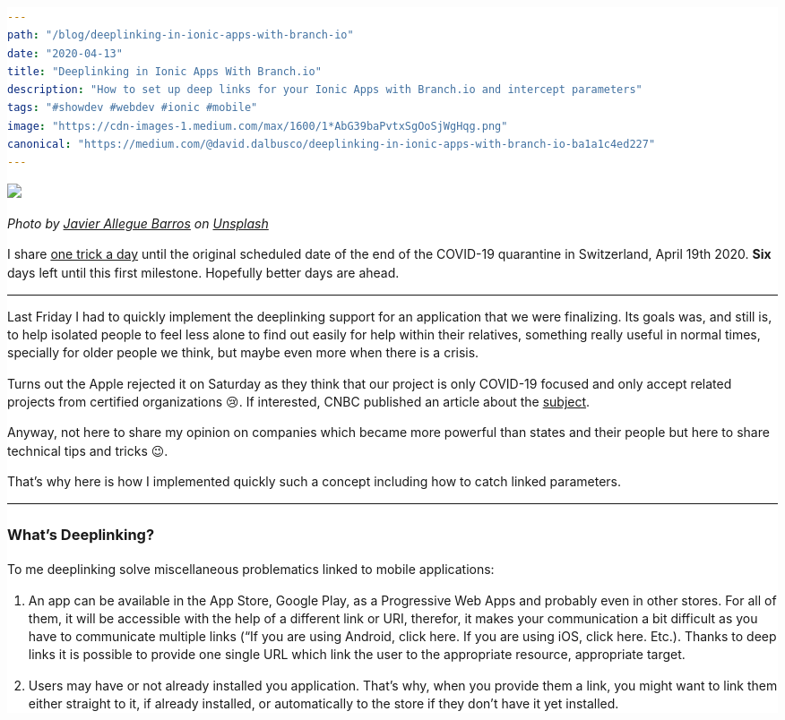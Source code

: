 ```yaml
---
path: "/blog/deeplinking-in-ionic-apps-with-branch-io"
date: "2020-04-13"
title: "Deeplinking in Ionic Apps With Branch.io"
description: "How to set up deep links for your Ionic Apps with Branch.io and intercept parameters"
tags: "#showdev #webdev #ionic #mobile"
image: "https://cdn-images-1.medium.com/max/1600/1*AbG39baPvtxSgOoSjWgHqg.png"
canonical: "https://medium.com/@david.dalbusco/deeplinking-in-ionic-apps-with-branch-io-ba1a1c4ed227"
---
```


![](https://cdn-images-1.medium.com/max/1600/1*AbG39baPvtxSgOoSjWgHqg.png)

_Photo by [Javier Allegue Barros](https://unsplash.com/@soymeraki?utm_source=unsplash&utm_medium=referral&utm_content=creditCopyText) on [Unsplash](https://unsplash.com/?utm_source=unsplash&utm_medium=referral&utm_content=creditCopyText)_

I share [one trick a day](https://daviddalbusco.com/blog/how-to-call-the-service-worker-from-the-web-app-context) until the original scheduled date of the end of the COVID-19 quarantine in Switzerland, April 19th 2020. **Six** days left until this first milestone. Hopefully better days are ahead.

---

Last Friday I had to quickly implement the deeplinking support for an application that we were finalizing. Its goals was, and still is, to help isolated people to feel less alone to find out easily for help within their relatives, something really useful in normal times, specially for older people we think, but maybe even more when there is a crisis.

Turns out the Apple rejected it on Saturday as they think that our project is only COVID-19 focused and only accept related projects from certified organizations 😢. If interested, CNBC published an article about the [subject](https://www.cnbc.com/2020/03/05/apple-rejects-coronavirus-apps-that-arent-from-health-organizations.html).

Anyway, not here to share my opinion on companies which became more powerful than states and their people but here to share technical tips and tricks 😉.

That’s why here is how I implemented quickly such a concept including how to catch linked parameters.

---

### What’s Deeplinking?

To me deeplinking solve miscellaneous problematics linked to mobile applications:

1. An app can be available in the App Store, Google Play, as a Progressive Web Apps and probably even in other stores. For all of them, it will be accessible with the help of a different link or URI, therefor, it makes your communication a bit difficult as you have to communicate multiple links (“If you are using Android, click here. If you are using iOS, click here. Etc.). Thanks to deep links it is possible to provide one single URL which link the user to the appropriate resource, appropriate target.

2. Users may have or not already installed you application. That’s why, when you provide them a link, you might want to link them either straight to it, if already installed, or automatically to the store if they don’t have it yet installed.
